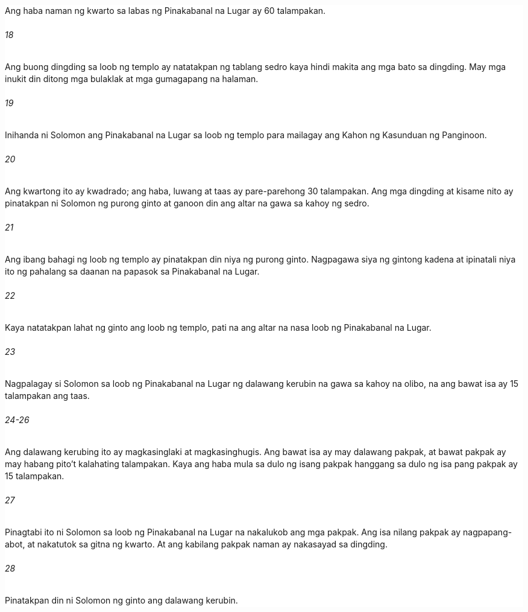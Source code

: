 Ang haba naman ng kwarto sa labas ng Pinakabanal na Lugar ay 60 talampakan. 


###### 18 


Ang buong dingding sa loob ng templo ay natatakpan ng tablang sedro kaya hindi makita ang mga bato sa dingding. May mga inukit din ditong mga bulaklak at mga gumagapang na halaman. 


###### 19 


Inihanda ni Solomon ang Pinakabanal na Lugar sa loob ng templo para mailagay ang Kahon ng Kasunduan ng Panginoon. 


###### 20 


Ang kwartong ito ay kwadrado; ang haba, luwang at taas ay pare-parehong 30 talampakan. Ang mga dingding at kisame nito ay pinatakpan ni Solomon ng purong ginto at ganoon din ang altar na gawa sa kahoy ng sedro. 


###### 21 


Ang ibang bahagi ng loob ng templo ay pinatakpan din niya ng purong ginto. Nagpagawa siya ng gintong kadena at ipinatali niya ito ng pahalang sa daanan na papasok sa Pinakabanal na Lugar. 


###### 22 


Kaya natatakpan lahat ng ginto ang loob ng templo, pati na ang altar na nasa loob ng Pinakabanal na Lugar. 


###### 23 


Nagpalagay si Solomon sa loob ng Pinakabanal na Lugar ng dalawang kerubin na gawa sa kahoy na olibo, na ang bawat isa ay 15 talampakan ang taas.

###### 24-26

Ang dalawang kerubing ito ay magkasinglaki at magkasinghugis. Ang bawat isa ay may dalawang pakpak, at bawat pakpak ay may habang pitoʼt kalahating talampakan. Kaya ang haba mula sa dulo ng isang pakpak hanggang sa dulo ng isa pang pakpak ay 15 talampakan. 


###### 27 


Pinagtabi ito ni Solomon sa loob ng Pinakabanal na Lugar na nakalukob ang mga pakpak. Ang isa nilang pakpak ay nagpapang-abot, at nakatutok sa gitna ng kwarto. At ang kabilang pakpak naman ay nakasayad sa dingding. 


###### 28 


Pinatakpan din ni Solomon ng ginto ang dalawang kerubin. 
